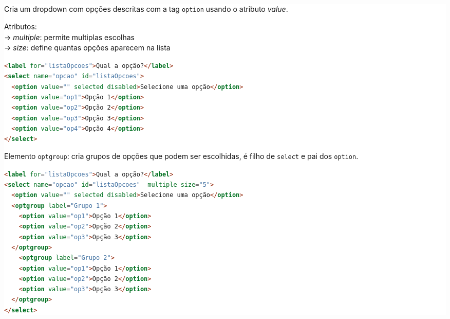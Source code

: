 Cria um dropdown com opções descritas com a tag `option` usando o atributo _value_.

Atributos: \
-> *multiple*: permite multiplas escolhas \
-> *size*: define quantas opções aparecem na lista

```html
<label for="listaOpcoes">Qual a opção?</label>
<select name="opcao" id="listaOpcoes">
  <option value="" selected disabled>Selecione uma opção</option>
  <option value="op1">Opção 1</option>
  <option value="op2">Opção 2</option>
  <option value="op3">Opção 3</option>
  <option value="op4">Opção 4</option>
</select>    
```

Elemento `optgroup`: cria grupos de opções que podem ser escolhidas, é filho de `select` e pai dos `option`.

```html
<label for="listaOpcoes">Qual a opção?</label>
<select name="opcao" id="listaOpcoes"  multiple size="5">
  <option value="" selected disabled>Selecione uma opção</option>
  <optgroup label="Grupo 1">
    <option value="op1">Opção 1</option>
    <option value="op2">Opção 2</option>
    <option value="op3">Opção 3</option>
  </optgroup>
    <optgroup label="Grupo 2">
    <option value="op1">Opção 1</option>
    <option value="op2">Opção 2</option>
    <option value="op3">Opção 3</option>
  </optgroup>
</select>    
```